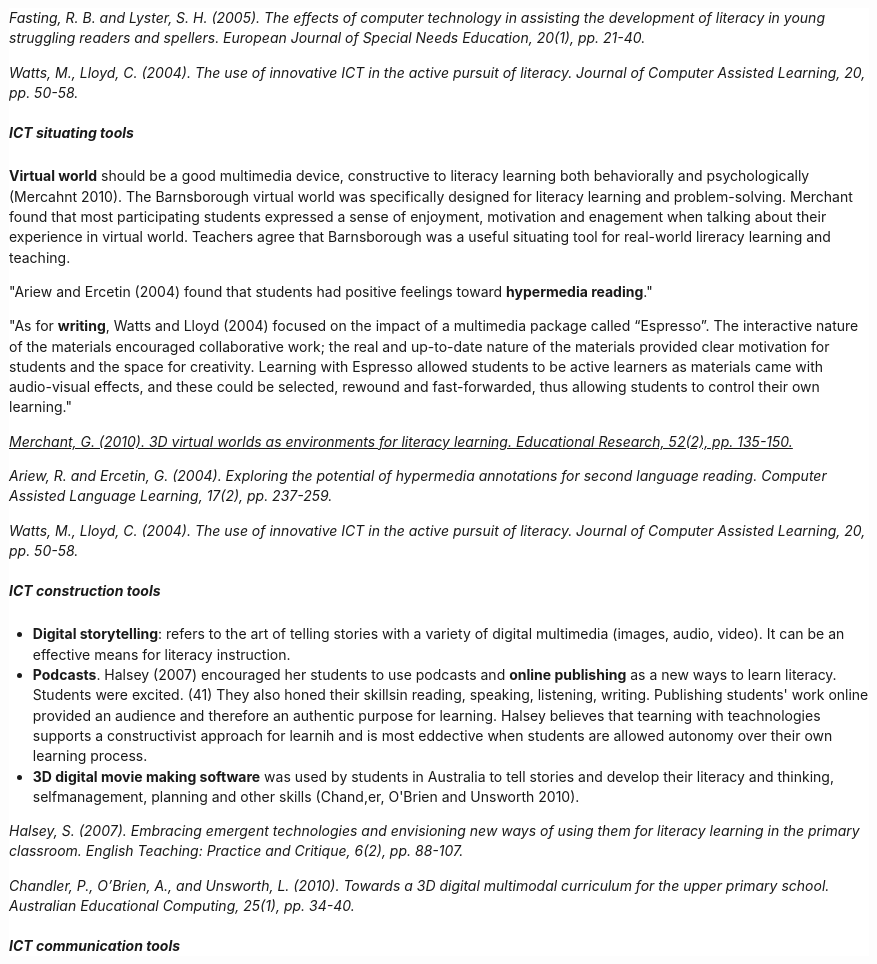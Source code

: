 *Fasting, R. B. and Lyster, S. H. (2005). The effects of computer technology in assisting the development of literacy in young struggling readers and spellers. European Journal of Special Needs Education, 20(1), pp. 21-40.*

*Watts, M., Lloyd, C. (2004). The use of innovative ICT in the active pursuit of literacy. Journal of Computer Assisted Learning, 20, pp. 50-58.*

##### ICT situating tools

**Virtual world** should be a good multimedia device, constructive to literacy learning both behaviorally and psychologically (Mercahnt 2010). The Barnsborough virtual world was specifically designed for literacy learning and problem-solving. Merchant found that most participating students expressed a sense of enjoyment, motivation and enagement when talking about their experience in virtual world. Teachers agree that Barnsborough was a useful situating tool for real-world lireracy learning and teaching.

"Ariew and Ercetin (2004) found that students had positive feelings toward **hypermedia reading**."

"As for **writing**, Watts and Lloyd (2004) focused on the impact of a multimedia package called “Espresso”. The interactive nature of the materials encouraged collaborative work; the real and up-to-date nature of the materials provided clear motivation for students and the space for creativity. Learning with Espresso allowed students to be active learners as materials came with audio-visual effects, and these could be selected, rewound and fast-forwarded, thus allowing students to control their own learning."

[*Merchant, G. (2010). 3D virtual worlds as environments for literacy learning. Educational Research, 52(2), pp. 135-150.*](http://shura.shu.ac.uk/1206/1/Final_GM_Ed_Res.pdf)

*Ariew, R. and Ercetin, G. (2004). Exploring the potential of hypermedia annotations for second language reading. Computer Assisted Language Learning, 17(2), pp. 237-259.*

*Watts, M., Lloyd, C. (2004). The use of innovative ICT in the active pursuit of literacy. Journal of Computer Assisted Learning, 20, pp. 50-58.*

##### ICT construction tools

* **Digital storytelling**: refers to the art of telling stories with a variety of digital multimedia (images, audio, video). It can be an effective means for literacy instruction.
* **Podcasts**. Halsey (2007) encouraged her students to use podcasts and **online publishing** as a new ways to learn literacy. Students were excited. (41) They also honed their skillsin reading, speaking, listening, writing. Publishing students' work online provided an audience and therefore an authentic purpose for learning. Halsey believes that tearning with teachnologies supports a constructivist approach for learnih and is most eddective when students are allowed autonomy over their own learning process. 
* **3D digital movie making software** was used by students in Australia to tell stories and develop their literacy and thinking, selfmanagement, planning and other skills (Chand,er, O'Brien and Unsworth 2010).

*Halsey, S. (2007). Embracing emergent technologies and envisioning new ways of using them for literacy learning in the primary classroom. English Teaching: Practice and Critique, 6(2), pp. 88-107.*

*Chandler, P., O’Brien, A., and Unsworth, L. (2010). Towards a 3D digital multimodal curriculum for the upper primary school. Australian Educational Computing, 25(1), pp. 34-40.*

##### ICT communication tools
